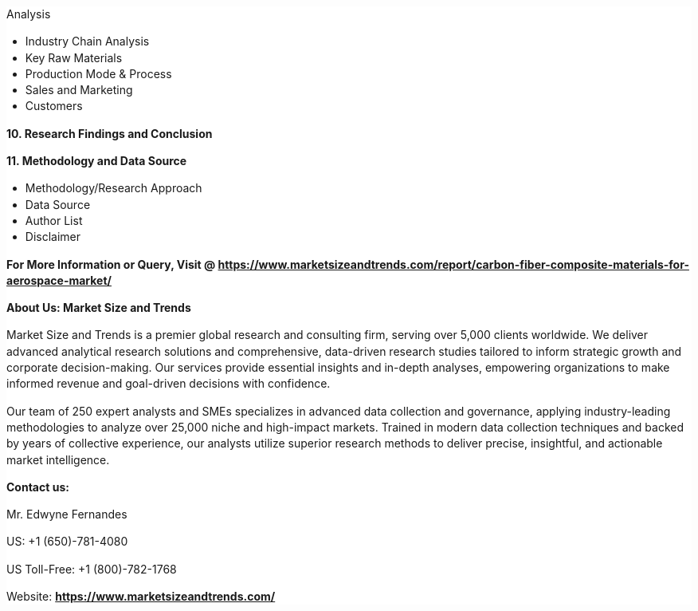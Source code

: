Analysis</strong></p><ul><li>Industry Chain Analysis</li><li>Key Raw Materials</li><li>Production Mode &amp; Process</li><li>Sales and Marketing</li><li>Customers</li></ul><p><strong>10. Research Findings and Conclusion</strong></p><p><strong>11. Methodology and Data Source</strong></p><ul><li>Methodology/Research Approach</li><li>Data Source</li><li>Author List</li><li>Disclaimer</li></ul></p><p><strong>For More Information or Query, Visit @ <a href="https://www.marketsizeandtrends.com/report/carbon-fiber-composite-materials-for-aerospace-market/">https://www.marketsizeandtrends.com/report/carbon-fiber-composite-materials-for-aerospace-market/</a></strong></p><p><strong>About Us: Market Size and Trends</strong></p><p>Market Size and Trends is a premier global research and consulting firm, serving over 5,000 clients worldwide. We deliver advanced analytical research solutions and comprehensive, data-driven research studies tailored to inform strategic growth and corporate decision-making. Our services provide essential insights and in-depth analyses, empowering organizations to make informed revenue and goal-driven decisions with confidence.</p><p>Our team of 250 expert analysts and SMEs specializes in advanced data collection and governance, applying industry-leading methodologies to analyze over 25,000 niche and high-impact markets. Trained in modern data collection techniques and backed by years of collective experience, our analysts utilize superior research methods to deliver precise, insightful, and actionable market intelligence.</p><p><strong>Contact us:</strong></p><p>Mr. Edwyne Fernandes</p><p>US: +1 (650)-781-4080</p><p>US Toll-Free: +1 (800)-782-1768</p><p>Website: <strong><a href="https://www.marketsizeandtrends.com/">https://www.marketsizeandtrends.com/</a></strong></p>

